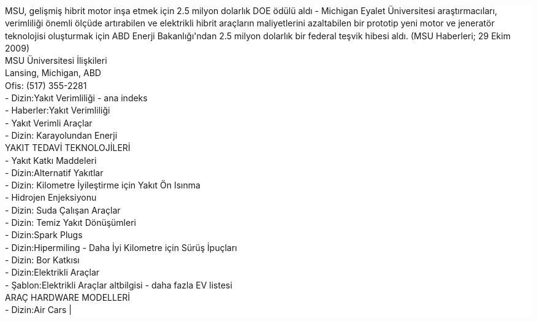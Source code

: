 MSU, gelişmiş hibrit motor inşa etmek için 2.5 milyon dolarlık DOE ödülü aldı - Michigan Eyalet Üniversitesi araştırmacıları, verimliliği önemli ölçüde artırabilen ve elektrikli hibrit araçların maliyetlerini azaltabilen bir prototip yeni motor ve jeneratör teknolojisi oluşturmak için ABD Enerji Bakanlığı'ndan 2.5 milyon dolarlık bir federal teşvik hibesi aldı. (MSU Haberleri; 29 Ekim 2009)<br/>MSU Üniversitesi İlişkileri<br/>Lansing, Michigan, ABD<br/>Ofis: (517) 355-2281<br/>- Dizin:Yakıt Verimliliği - ana indeks<br/>- Haberler:Yakıt Verimliliği<br/>- Yakıt Verimli Araçlar<br/>- Dizin: Karayolundan Enerji<br/>YAKIT TEDAVİ TEKNOLOJİLERİ<br/>- Yakıt Katkı Maddeleri<br/>- Dizin:Alternatif Yakıtlar<br/>- Dizin: Kilometre İyileştirme için Yakıt Ön Isınma<br/>- Hidrojen Enjeksiyonu<br/>- Dizin: Suda Çalışan Araçlar<br/>- Dizin: Temiz Yakıt Dönüşümleri<br/>- Dizin:Spark Plugs<br/>- Dizin:Hipermiling - Daha İyi Kilometre için Sürüş İpuçları<br/>- Dizin: Bor Katkısı<br/>- Dizin:Elektrikli Araçlar<br/>- Şablon:Elektrikli Araçlar altbilgisi - daha fazla EV listesi<br/>ARAÇ HARDWARE MODELLERİ<br/>- Dizin:Air Cars |